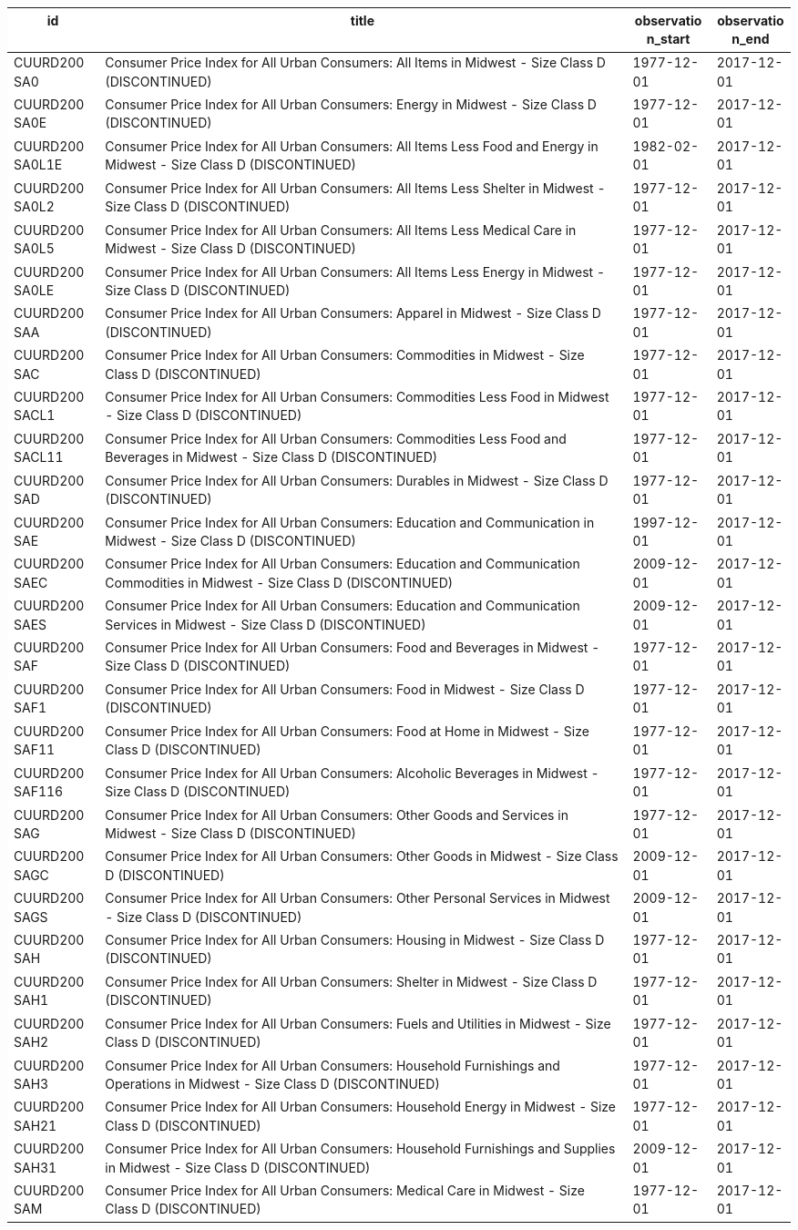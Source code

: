 | id              | title                                                                                                                               | observation_start   | observation_end   |
|-----------------|-------------------------------------------------------------------------------------------------------------------------------------|---------------------|-------------------|
| CUURD200SA0     | Consumer Price Index for All Urban Consumers: All Items in Midwest - Size Class D (DISCONTINUED)                                    | 1977-12-01          | 2017-12-01        |
| CUURD200SA0E    | Consumer Price Index for All Urban Consumers: Energy in Midwest - Size Class D (DISCONTINUED)                                       | 1977-12-01          | 2017-12-01        |
| CUURD200SA0L1E  | Consumer Price Index for All Urban Consumers: All Items Less Food and Energy in Midwest - Size Class D (DISCONTINUED)               | 1982-02-01          | 2017-12-01        |
| CUURD200SA0L2   | Consumer Price Index for All Urban Consumers: All Items Less Shelter in Midwest - Size Class D (DISCONTINUED)                       | 1977-12-01          | 2017-12-01        |
| CUURD200SA0L5   | Consumer Price Index for All Urban Consumers: All Items Less Medical Care in Midwest - Size Class D (DISCONTINUED)                  | 1977-12-01          | 2017-12-01        |
| CUURD200SA0LE   | Consumer Price Index for All Urban Consumers: All Items Less Energy in Midwest - Size Class D (DISCONTINUED)                        | 1977-12-01          | 2017-12-01        |
| CUURD200SAA     | Consumer Price Index for All Urban Consumers: Apparel in Midwest - Size Class D (DISCONTINUED)                                      | 1977-12-01          | 2017-12-01        |
| CUURD200SAC     | Consumer Price Index for All Urban Consumers: Commodities in Midwest - Size Class D (DISCONTINUED)                                  | 1977-12-01          | 2017-12-01        |
| CUURD200SACL1   | Consumer Price Index for All Urban Consumers: Commodities Less Food in Midwest - Size Class D (DISCONTINUED)                        | 1977-12-01          | 2017-12-01        |
| CUURD200SACL11  | Consumer Price Index for All Urban Consumers: Commodities Less Food and Beverages in Midwest - Size Class D (DISCONTINUED)          | 1977-12-01          | 2017-12-01        |
| CUURD200SAD     | Consumer Price Index for All Urban Consumers: Durables in Midwest - Size Class D (DISCONTINUED)                                     | 1977-12-01          | 2017-12-01        |
| CUURD200SAE     | Consumer Price Index for All Urban Consumers: Education and Communication in Midwest - Size Class D (DISCONTINUED)                  | 1997-12-01          | 2017-12-01        |
| CUURD200SAEC    | Consumer Price Index for All Urban Consumers: Education and Communication Commodities in Midwest - Size Class D (DISCONTINUED)      | 2009-12-01          | 2017-12-01        |
| CUURD200SAES    | Consumer Price Index for All Urban Consumers: Education and Communication Services in Midwest - Size Class D (DISCONTINUED)         | 2009-12-01          | 2017-12-01        |
| CUURD200SAF     | Consumer Price Index for All Urban Consumers: Food and Beverages in Midwest - Size Class D (DISCONTINUED)                           | 1977-12-01          | 2017-12-01        |
| CUURD200SAF1    | Consumer Price Index for All Urban Consumers: Food in Midwest - Size Class D (DISCONTINUED)                                         | 1977-12-01          | 2017-12-01        |
| CUURD200SAF11   | Consumer Price Index for All Urban Consumers: Food at Home in Midwest - Size Class D (DISCONTINUED)                                 | 1977-12-01          | 2017-12-01        |
| CUURD200SAF116  | Consumer Price Index for All Urban Consumers: Alcoholic Beverages in Midwest - Size Class D (DISCONTINUED)                          | 1977-12-01          | 2017-12-01        |
| CUURD200SAG     | Consumer Price Index for All Urban Consumers: Other Goods and Services in Midwest - Size Class D (DISCONTINUED)                     | 1977-12-01          | 2017-12-01        |
| CUURD200SAGC    | Consumer Price Index for All Urban Consumers: Other Goods in Midwest - Size Class D (DISCONTINUED)                                  | 2009-12-01          | 2017-12-01        |
| CUURD200SAGS    | Consumer Price Index for All Urban Consumers: Other Personal Services in Midwest - Size Class D (DISCONTINUED)                      | 2009-12-01          | 2017-12-01        |
| CUURD200SAH     | Consumer Price Index for All Urban Consumers: Housing in Midwest - Size Class D (DISCONTINUED)                                      | 1977-12-01          | 2017-12-01        |
| CUURD200SAH1    | Consumer Price Index for All Urban Consumers: Shelter in Midwest - Size Class D (DISCONTINUED)                                      | 1977-12-01          | 2017-12-01        |
| CUURD200SAH2    | Consumer Price Index for All Urban Consumers: Fuels and Utilities in Midwest - Size Class D (DISCONTINUED)                          | 1977-12-01          | 2017-12-01        |
| CUURD200SAH3    | Consumer Price Index for All Urban Consumers: Household Furnishings and Operations in Midwest - Size Class D (DISCONTINUED)         | 1977-12-01          | 2017-12-01        |
| CUURD200SAH21   | Consumer Price Index for All Urban Consumers: Household Energy in Midwest - Size Class D (DISCONTINUED)                             | 1977-12-01          | 2017-12-01        |
| CUURD200SAH31   | Consumer Price Index for All Urban Consumers: Household Furnishings and Supplies in Midwest - Size Class D (DISCONTINUED)           | 2009-12-01          | 2017-12-01        |
| CUURD200SAM     | Consumer Price Index for All Urban Consumers: Medical Care in Midwest - Size Class D (DISCONTINUED)                                 | 1977-12-01          | 2017-12-01        |